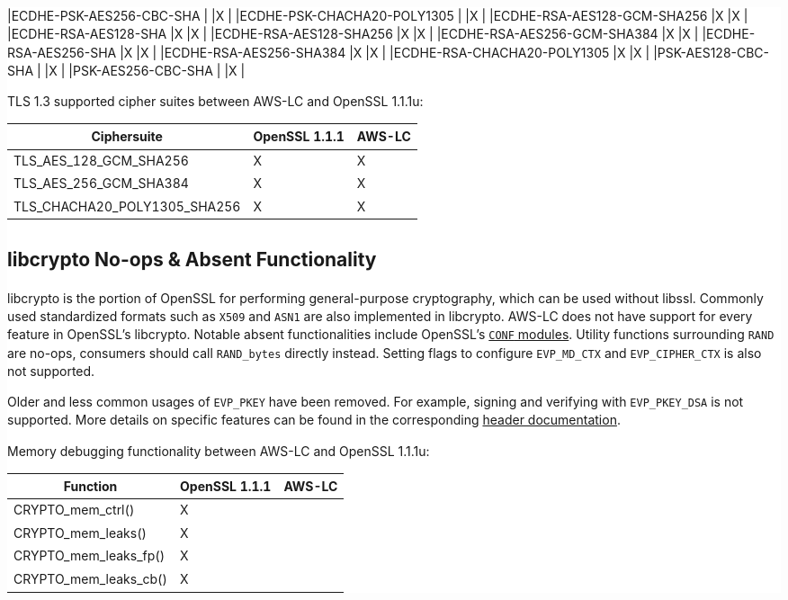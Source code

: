 |ECDHE-PSK-AES256-CBC-SHA	|	|X	|
|ECDHE-PSK-CHACHA20-POLY1305	|	|X	|
|ECDHE-RSA-AES128-GCM-SHA256	|X	|X	|
|ECDHE-RSA-AES128-SHA	|X	|X	|
|ECDHE-RSA-AES128-SHA256	|X	|X	|
|ECDHE-RSA-AES256-GCM-SHA384	|X	|X	|
|ECDHE-RSA-AES256-SHA	|X	|X	|
|ECDHE-RSA-AES256-SHA384	|X	|X |
|ECDHE-RSA-CHACHA20-POLY1305	|X	|X	|
|PSK-AES128-CBC-SHA	|	|X	|
|PSK-AES256-CBC-SHA	|	|X	|

TLS 1.3 supported cipher suites between AWS-LC and OpenSSL 1.1.1u:

|Ciphersuite	|OpenSSL 1.1.1	|AWS-LC	|
|---	|---	|---	|
|TLS_AES_128_GCM_SHA256	|X	|X	|
|TLS_AES_256_GCM_SHA384	|X	|X	|
|TLS_CHACHA20_POLY1305_SHA256	|X	|X	|

## libcrypto No-ops & Absent Functionality

libcrypto is the portion of OpenSSL for performing general-purpose cryptography, which can be used without libssl. Commonly used standardized formats such as `X509` and `ASN1` are also implemented in libcrypto. AWS-LC does not have support for every feature in OpenSSL’s libcrypto. Notable absent functionalities include OpenSSL’s [`CONF` modules](https://www.openssl.org/docs/manmaster/man3/CONF_modules_load_file.html). Utility functions surrounding `RAND` are no-ops, consumers should call `RAND_bytes` directly instead. Setting flags to configure `EVP_MD_CTX` and `EVP_CIPHER_CTX` is also not supported.

Older and less common usages of `EVP_PKEY` have been removed. For example, signing and verifying with `EVP_PKEY_DSA`  is not supported. More details on specific features can be found in the corresponding [header documentation](https://github.com/aws/aws-lc/tree/main/include/openssl).

Memory debugging functionality between AWS-LC and OpenSSL 1.1.1u:

|Function |OpenSSL 1.1.1 |AWS-LC |
|--- |--- |--- |
|CRYPTO_mem_ctrl() |X | |
|CRYPTO_mem_leaks() |X | |
|CRYPTO_mem_leaks_fp() |X | |
|CRYPTO_mem_leaks_cb() |X | |
